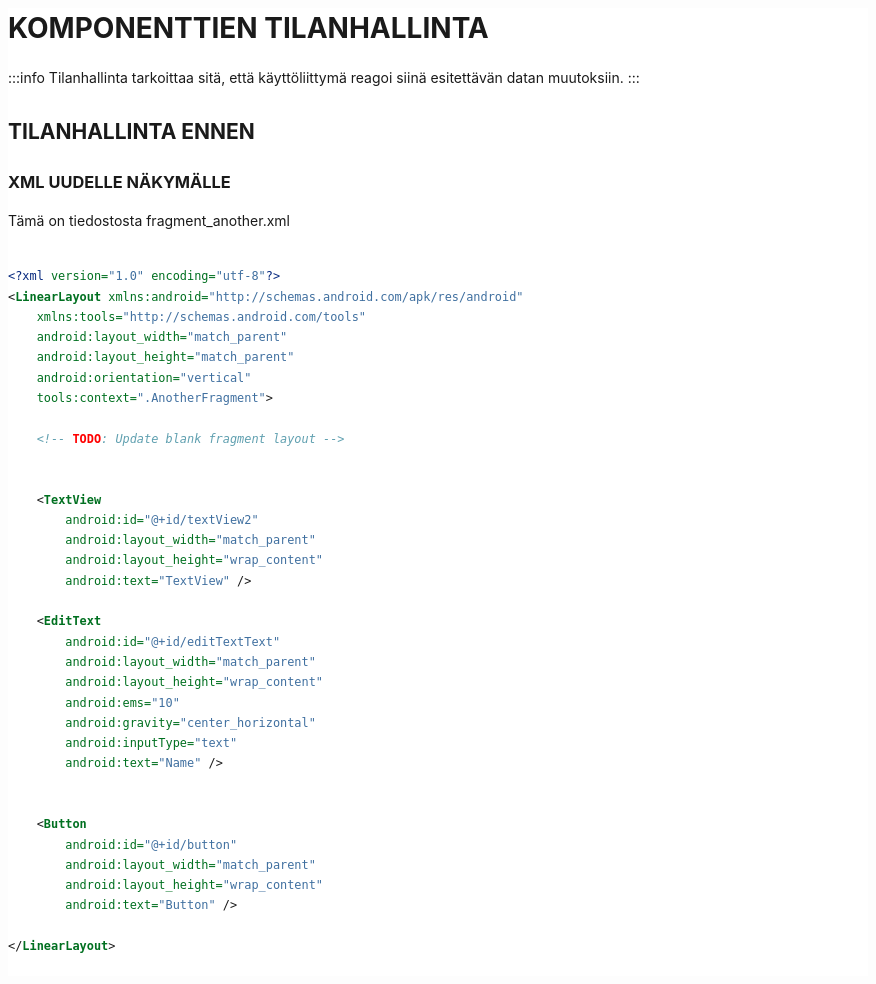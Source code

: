 # KOMPONENTTIEN TILANHALLINTA

:::info
Tilanhallinta tarkoittaa sitä, että käyttöliittymä reagoi siinä esitettävän datan muutoksiin.
:::

## TILANHALLINTA ENNEN

### XML UUDELLE NÄKYMÄLLE

Tämä on tiedostosta fragment_another.xml

```xml

<?xml version="1.0" encoding="utf-8"?>
<LinearLayout xmlns:android="http://schemas.android.com/apk/res/android"
    xmlns:tools="http://schemas.android.com/tools"
    android:layout_width="match_parent"
    android:layout_height="match_parent"
    android:orientation="vertical"
    tools:context=".AnotherFragment">

    <!-- TODO: Update blank fragment layout -->


    <TextView
        android:id="@+id/textView2"
        android:layout_width="match_parent"
        android:layout_height="wrap_content"
        android:text="TextView" />

    <EditText
        android:id="@+id/editTextText"
        android:layout_width="match_parent"
        android:layout_height="wrap_content"
        android:ems="10"
        android:gravity="center_horizontal"
        android:inputType="text"
        android:text="Name" />


    <Button
        android:id="@+id/button"
        android:layout_width="match_parent"
        android:layout_height="wrap_content"
        android:text="Button" />

</LinearLayout>



```
